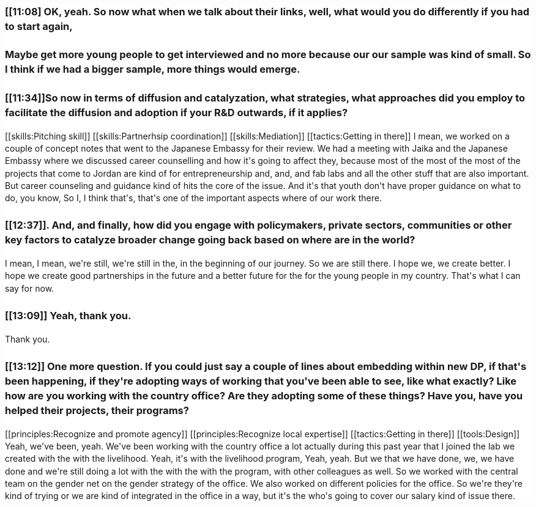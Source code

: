 ### [[11:08\] OK, yeah\. So now what when we talk about their links, well, what would you do differently if you had to start again, 

### Maybe get more young people to get interviewed and no more because our our sample was kind of small\. So I think if we had a bigger sample, more things would emerge\.

### [[11:34\]\]So now in terms of diffusion and catalyzation, what strategies, what approaches did you employ to facilitate the diffusion and adoption if your R&D outwards, if it applies?

[[skills:Pitching skill]]
[[skills:Partnerhsip coordination]]
[[skills:Mediation]]
[[tactics:Getting in there]]
I mean, we worked on a couple of concept notes that went to the Japanese Embassy for their review\. We had a meeting with Jaika and the Japanese Embassy where we discussed career counselling and how it's going to affect they, because most of the most of the most of the projects that come to Jordan are kind of for entrepreneurship and, and, and fab labs and all the other stuff that are also important\. But career counseling and guidance kind of hits the core of the issue\. And it's that youth don't have proper guidance on what to do, you know, So I, I think that's, that's one of the important aspects where of our work there\.


### [[12:37\]\]\. And, and finally, how did you engage with policymakers, private sectors, communities or other key factors to catalyze broader change going back based on where are in the world?

I mean, I mean, we're still, we're still in the, in the beginning of our journey\. So we are still there\. I hope we, we create better\. I hope we create good partnerships in the future and a better future for the for the young people in my country\. That's what I can say for now\.

### [[13:09]] Yeah, thank you\.  
Thank you\.

### [[13:12]] One more question\. If you could just say a couple of lines about embedding within new DP, if that's been happening, if they're adopting ways of working that you've been able to see, like what exactly?   Like how are you working with the country office? Are they adopting some of these things? Have you, have you helped their projects, their programs?

[[principles:Recognize and promote agency]]
[[principles:Recognize local expertise]]
[[tactics:Getting in there]]
[[tools:Design]]
Yeah, we've been, yeah\. We've been working with the country office a lot actually during this past year that I joined the lab we created with the with the livelihood\. Yeah, it's with the livelihood program, Yeah, yeah\. But we that we have done, we, we have done and we're still doing a lot with the with the with the program, with other colleagues as well\. So we worked with the central team on the gender net on the gender strategy of the office\. We also worked on different policies for the office\. So we're they're kind of trying or we are kind of integrated in the office in a way, but it's the who's going to cover our salary kind of issue there\.


